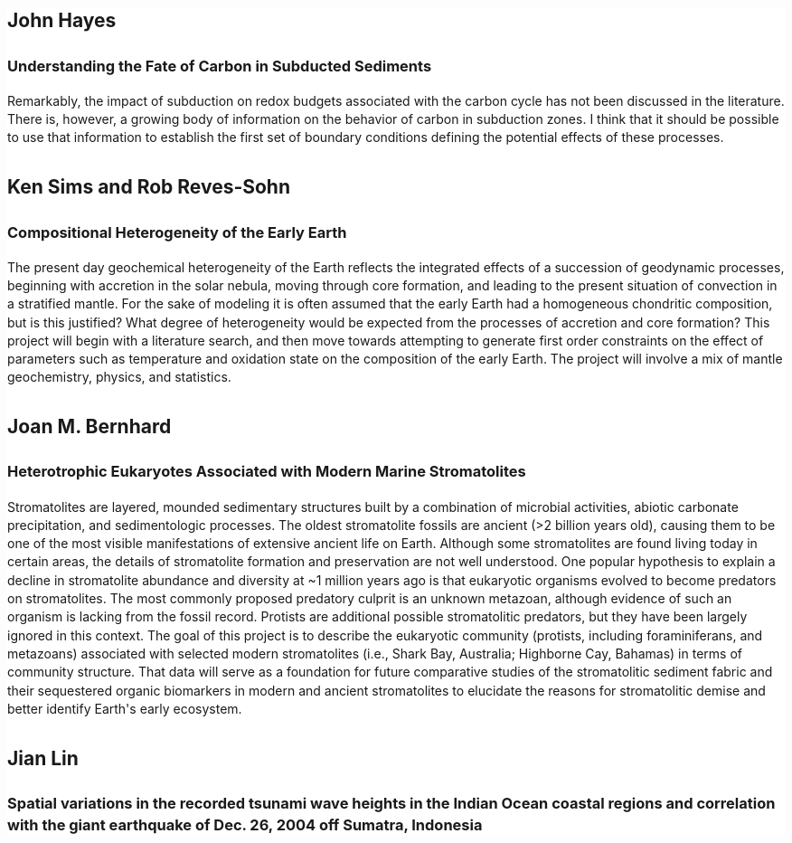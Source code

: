 John Hayes
----------

### Understanding the Fate of Carbon in Subducted Sediments

Remarkably, the impact of subduction on redox budgets associated with the carbon cycle has not been discussed in the literature. There is, however, a growing body of information on the behavior of carbon in subduction zones. I think that it should be possible to use that information to establish the first set of boundary conditions defining the potential effects of these processes.

Ken Sims and Rob Reves-Sohn
---------------------------

### Compositional Heterogeneity of the Early Earth

The present day geochemical heterogeneity of the Earth reflects the integrated effects of a succession of geodynamic processes, beginning with accretion in the solar nebula, moving through core formation, and leading to the present situation of convection in a stratified mantle. For the sake of modeling it is often assumed that the early Earth had a homogeneous chondritic composition, but is this justified? What degree of heterogeneity would be expected from the processes of accretion and core formation? This project will begin with a literature search, and then move towards attempting to generate first order constraints on the effect of parameters such as temperature and oxidation state on the composition of the early Earth. The project will involve a mix of mantle geochemistry, physics, and statistics.

Joan M. Bernhard
----------------

### Heterotrophic Eukaryotes Associated with Modern Marine Stromatolites

Stromatolites are layered, mounded sedimentary structures built by a combination of microbial activities, abiotic carbonate precipitation, and sedimentologic processes. The oldest stromatolite fossils are ancient (>2 billion years old), causing them to be one of the most visible manifestations of extensive ancient life on Earth. Although some stromatolites are found living today in certain areas, the details of stromatolite formation and preservation are not well understood. One popular hypothesis to explain a decline in stromatolite abundance and diversity at ~1 million years ago is that eukaryotic organisms evolved to become predators on stromatolites. The most commonly proposed predatory culprit is an unknown metazoan, although evidence of such an organism is lacking from the fossil record. Protists are additional possible stromatolitic predators, but they have been largely ignored in this context. The goal of this project is to describe the eukaryotic community (protists, including foraminiferans, and metazoans) associated with selected modern stromatolites (i.e., Shark Bay, Australia; Highborne Cay, Bahamas) in terms of community structure. That data will serve as a foundation for future comparative studies of the stromatolitic sediment fabric and their sequestered organic biomarkers in modern and ancient stromatolites to elucidate the reasons for stromatolitic demise and better identify Earth's early ecosystem.

Jian Lin
--------

### Spatial variations in the recorded tsunami wave heights in the Indian Ocean coastal regions and correlation with the giant earthquake of Dec. 26, 2004 off Sumatra, Indonesia
